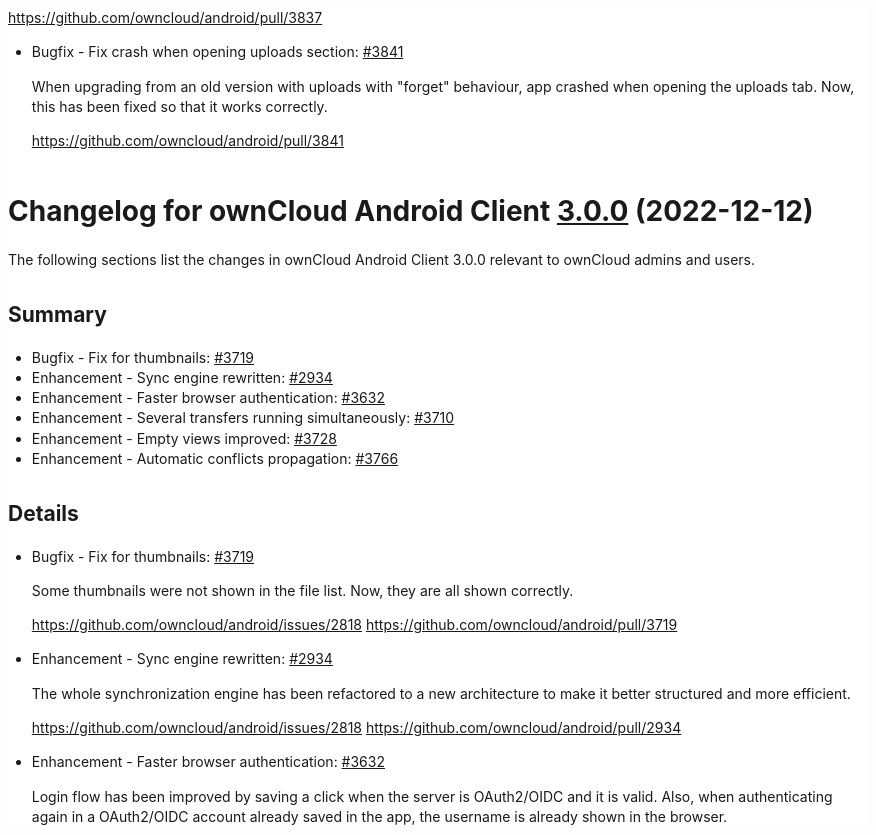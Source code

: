    https://github.com/owncloud/android/pull/3837

* Bugfix - Fix crash when opening uploads section: [#3841](https://github.com/owncloud/android/pull/3841)

   When upgrading from an old version with uploads with "forget" behaviour, app
   crashed when opening the uploads tab. Now, this has been fixed so that it works
   correctly.

   https://github.com/owncloud/android/pull/3841

# Changelog for ownCloud Android Client [3.0.0] (2022-12-12)

The following sections list the changes in ownCloud Android Client 3.0.0 relevant to
ownCloud admins and users.

[3.0.0]: https://github.com/owncloud/android/compare/v2.21.2...v3.0.0

## Summary

* Bugfix - Fix for thumbnails: [#3719](https://github.com/owncloud/android/pull/3719)
* Enhancement - Sync engine rewritten: [#2934](https://github.com/owncloud/android/pull/2934)
* Enhancement - Faster browser authentication: [#3632](https://github.com/owncloud/android/pull/3632)
* Enhancement - Several transfers running simultaneously: [#3710](https://github.com/owncloud/android/pull/3710)
* Enhancement - Empty views improved: [#3728](https://github.com/owncloud/android/pull/3728)
* Enhancement - Automatic conflicts propagation: [#3766](https://github.com/owncloud/android/pull/3766)

## Details

* Bugfix - Fix for thumbnails: [#3719](https://github.com/owncloud/android/pull/3719)

   Some thumbnails were not shown in the file list. Now, they are all shown
   correctly.

   https://github.com/owncloud/android/issues/2818
   https://github.com/owncloud/android/pull/3719

* Enhancement - Sync engine rewritten: [#2934](https://github.com/owncloud/android/pull/2934)

   The whole synchronization engine has been refactored to a new architecture to
   make it better structured and more efficient.

   https://github.com/owncloud/android/issues/2818
   https://github.com/owncloud/android/pull/2934

* Enhancement - Faster browser authentication: [#3632](https://github.com/owncloud/android/pull/3632)

   Login flow has been improved by saving a click when the server is OAuth2/OIDC
   and it is valid. Also, when authenticating again in a OAuth2/OIDC account
   already saved in the app, the username is already shown in the browser.


[unreleased]: https://github.com/owncloud/android/compare/v4.3.1...master
[4.3.1]: https://github.com/owncloud/android/compare/v4.3.0...v4.3.1
[4.3.0]: https://github.com/owncloud/android/compare/v4.2.2...v4.3.0
[4.2.2]: https://github.com/owncloud/android/compare/v4.2.1...v4.2.2
[4.2.1]: https://github.com/owncloud/android/compare/v4.2.0...v4.2.1
[4.2.0]: https://github.com/owncloud/android/compare/v4.1.1...v4.2.0
[4.1.1]: https://github.com/owncloud/android/compare/v4.1.0...v4.1.1
[4.1.0]: https://github.com/owncloud/android/compare/v4.0.0...v4.1.0
[4.0.0]: https://github.com/owncloud/android/compare/v3.0.4...v4.0.0
[3.0.4]: https://github.com/owncloud/android/compare/v3.0.3...v3.0.4
[3.0.3]: https://github.com/owncloud/android/compare/v3.0.2...v3.0.3
[3.0.2]: https://github.com/owncloud/android/compare/v3.0.1...v3.0.2
[3.0.1]: https://github.com/owncloud/android/compare/v3.0.0...v3.0.1
[2.21.2]: https://github.com/owncloud/android/compare/v2.21.1...v2.21.2
[2.21.1]: https://github.com/owncloud/android/compare/v2.21.0...v2.21.1
[2.21.0]: https://github.com/owncloud/android/compare/v2.20.0...v2.21.0
[2.20.0]: https://github.com/owncloud/android/compare/v2.19.0...v2.20.0
[2.19.0]: https://github.com/owncloud/android/compare/v2.18.3...v2.19.0
[2.18.3]: https://github.com/owncloud/android/compare/v2.18.1...v2.18.3
[2.18.1]: https://github.com/owncloud/android/compare/v2.18.0...v2.18.1